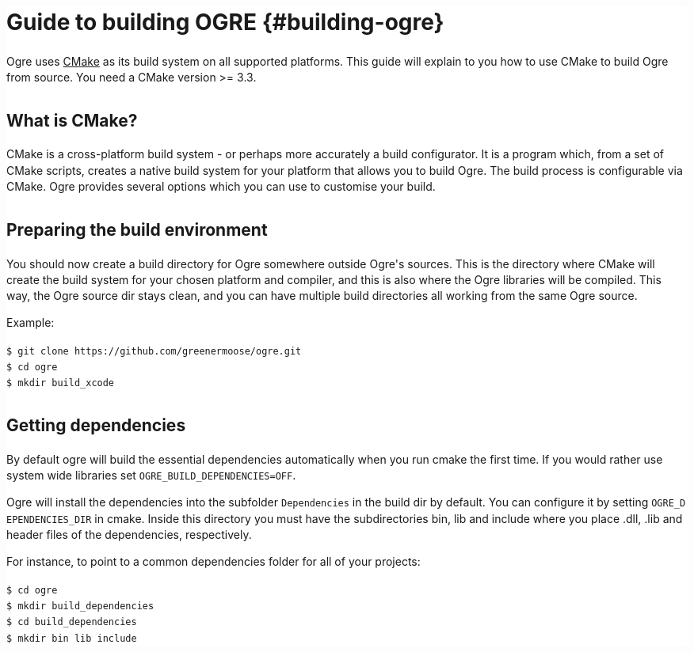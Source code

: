 # Guide to building OGRE {#building-ogre}

Ogre uses [CMake](https://cmake.org/) as its build system on all supported platforms.
This guide will explain to you how to use CMake to build Ogre from source. You need a CMake version >= 3.3.

What is CMake?
-------------------

CMake is a cross-platform build system - or perhaps more accurately a
build configurator. It is a program which, from a set of CMake scripts,
creates a native build system for your platform that allows you to
build Ogre.
The build process is configurable via CMake. Ogre provides several
options which you can use to customise your build.

Preparing the build environment
------------------------------------

You should now create a build directory for Ogre somewhere outside
Ogre's sources. This is the directory where CMake will create the
build system for your chosen platform and compiler, and this is also
where the Ogre libraries will be compiled. This way, the Ogre source
dir stays clean, and you can have multiple build directories all
working from the same Ogre source.

Example:
```
$ git clone https://github.com/greenermoose/ogre.git
$ cd ogre
$ mkdir build_xcode
```

Getting dependencies
--------------------

By default ogre will build the essential dependencies automatically when you
run cmake the first time. If you would rather use system wide libraries set
`OGRE_BUILD_DEPENDENCIES=OFF`.

Ogre will install the dependencies into the subfolder `Dependencies` in the
build dir by default.
You can configure it by setting `OGRE_DEPENDENCIES_DIR` in cmake.
Inside this directory you must have the subdirectories bin, lib and include
where you place .dll, .lib and header files of the dependencies, respectively.

For instance, to point to a common dependencies folder for all of your projects:

```
$ cd ogre
$ mkdir build_dependencies
$ cd build_dependencies
$ mkdir bin lib include
```
